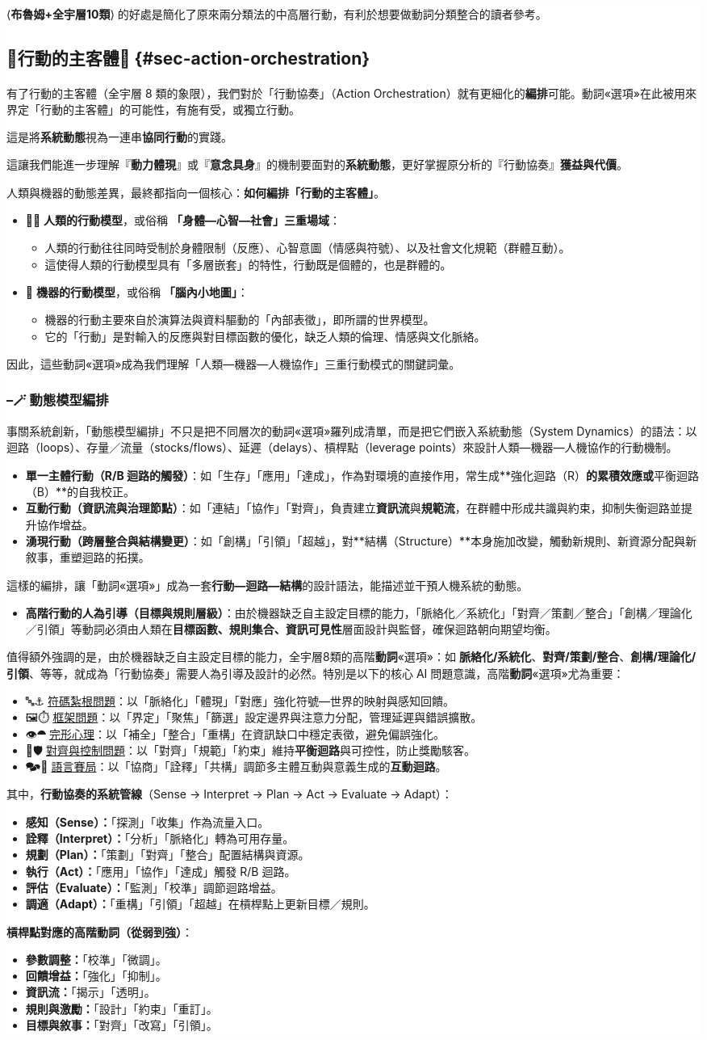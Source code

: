 ⟨**布魯姆+全宇層10類**⟩ 的好處是簡化了原來兩分類法的中高層行動，有利於想要做動詞分類整合的讀者參考。


## 💪行動的主客體🌌 {#sec-action-orchestration}

有了行動的主客體（全宇層 8 類的象限），我們對於「行動協奏」（Action Orchestration）就有更細化的**編排**可能。動詞«選項»在此被用來界定「行動的主客體」的可能性，有施有受，或獨立行動。

這是將**系統動態**視為一連串**協同行動**的實踐。

這讓我們能進一步理解『**動力體現**』或『**意念具身**』的機制要面對的**系統動態**，更好掌握原分析的『行動協奏』**獲益與代價**。

人類與機器的動態差異，最終都指向一個核心：**如何編排「行動的主客體」**。

- 🧍‍♂️ **人類的行動模型**，或俗稱 **「身體—心智—社會」三重場域**：    
    - 人類的行動往往同時受制於身體限制（反應）、心智意圖（情感與符號）、以及社會文化規範（群體互動）。        
    - 這使得人類的行動模型具有「多層嵌套」的特性，行動既是個體的，也是群體的。
        
- 🤖 **機器的行動模型**，或俗稱 **「腦內小地圖」**：    
    - 機器的行動主要來自於演算法與資料驅動的「內部表徵」，即所謂的世界模型。        
    - 它的「行動」是對輸入的反應與對目標函數的優化，缺乏人類的倫理、情感與文化脈絡。      

因此，這些動詞«選項»成為我們理解「人類—機器—人機協作」三重行動模式的關鍵詞彙。

### –🪄 動態模型編排

事關系統創新，「動態模型編排」不只是把不同層次的動詞«選項»羅列成清單，而是把它們嵌入系統動態（System Dynamics）的語法：以迴路（loops）、存量／流量（stocks/flows）、延遲（delays）、槓桿點（leverage points）來設計人類—機器—人機協作的行動機制。

- **單一主體行動（R/B 迴路的觸發）**：如「生存」「應用」「達成」，作為對環境的直接作用，常生成**強化迴路（R）**的累積效應或**平衡迴路（B）**的自我校正。    
- **互動行動（資訊流與治理節點）**：如「連結」「協作」「對齊」，負責建立**資訊流**與**規範流**，在群體中形成共識與約束，抑制失衡迴路並提升協作增益。    
- **湧現行動（跨層整合與結構變更）**：如「創構」「引領」「超越」，對**結構（Structure）**本身施加改變，觸動新規則、新資源分配與新敘事，重塑迴路的拓撲。    

這樣的編排，讓「動詞«選項»」成為一套**行動—迴路—結構**的設計語法，能描述並干預人機系統的動態。

- **高階行動的人為引導（目標與規則層級）**：由於機器缺乏自主設定目標的能力，「脈絡化／系統化」「對齊／策劃／整合」「創構／理論化／引領」等動詞必須由人類在**目標函數、規則集合、資訊可見性**層面設計與監督，確保迴路朝向期望均衡。

值得額外強調的是，由於機器缺乏自主設定目標的能力，全宇層8類的高階**動詞**«選項»：如 **脈絡化/系統化**、**對齊/策劃/整合**、**創構/理論化/引領**、等等，就成為「行動協奏」需要人為引導及設計的必然。特別是以下的核心 AI 問題意識，高階**動詞**«選項»尤為重要：

* 🔤⚓ [符碼紮根問題](01-03-Symbol_Grounding_Problem.zh-hant.md)：以「脈絡化」「體現」「對應」強化符號—世界的映射與感知回饋。
* 🖼️⏱️ [框架問題](01-04-Frame_Problem.zh-hant.md)：以「界定」「聚焦」「篩選」設定邊界與注意力分配，管理延遲與錯誤擴散。
* 👁️⯊ [完形心理](01-05-Gestalt_Psychology.zh-hant.md)：以「補全」「整合」「重構」在資訊缺口中穩定表徵，避免偏誤強化。
* 🎯🛡️ [對齊與控制問題](01-06-Alignment_Control_Problem.zh-hant.md)：以「對齊」「規範」「約束」維持**平衡迴路**與可控性，防止獎勵駭客。
*  🗫🎲 [語言賽局](01-07-Language_Games.zh-hant.md)：以「協商」「詮釋」「共構」調節多主體互動與意義生成的**互動迴路**。

其中，**行動協奏的系統管線**（Sense → Interpret → Plan → Act → Evaluate → Adapt）：

- **感知（Sense）：**「探測」「收集」作為流量入口。    
- **詮釋（Interpret）：**「分析」「脈絡化」轉為可用存量。    
- **規劃（Plan）：**「策劃」「對齊」「整合」配置結構與資源。    
- **執行（Act）：**「應用」「協作」「達成」觸發 R/B 迴路。    
- **評估（Evaluate）：**「監測」「校準」調節迴路增益。    
- **調適（Adapt）：**「重構」「引領」「超越」在槓桿點上更新目標／規則。

**槓桿點對應的高階動詞（從弱到強）**：
- **參數調整：**「校準」「微調」。    
- **回饋增益：**「強化」「抑制」。    
- **資訊流：**「揭示」「透明」。    
- **規則與激勵：**「設計」「約束」「重訂」。    
- **目標與敘事：**「對齊」「改寫」「引領」。

